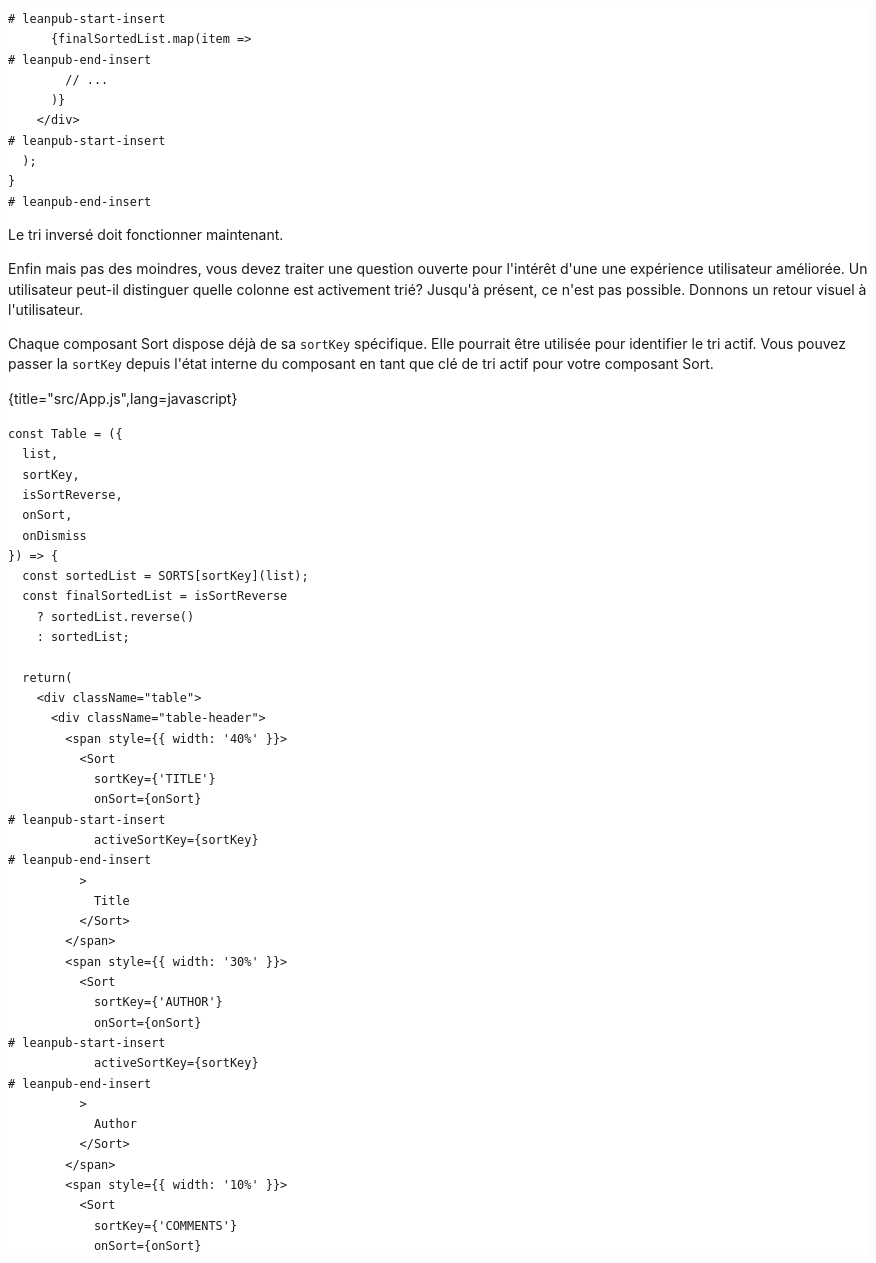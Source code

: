~~~~~~~~
# leanpub-start-insert
      {finalSortedList.map(item =>
# leanpub-end-insert
        // ...
      )}
    </div>
# leanpub-start-insert
  );
}
# leanpub-end-insert
~~~~~~~~

Le tri inversé doit fonctionner maintenant.

Enfin mais pas des moindres, vous devez traiter une question ouverte pour l'intérêt d'une une expérience utilisateur améliorée. Un utilisateur peut-il distinguer quelle colonne est activement trié? Jusqu'à présent, ce n'est pas possible. Donnons un retour visuel à l'utilisateur.

Chaque composant Sort dispose déjà de sa `sortKey` spécifique. Elle pourrait être utilisée pour identifier le tri actif. Vous pouvez passer la `sortKey` depuis l'état interne du composant en tant que clé de tri actif pour votre composant Sort.

{title="src/App.js",lang=javascript}
~~~~~~~~
const Table = ({
  list,
  sortKey,
  isSortReverse,
  onSort,
  onDismiss
}) => {
  const sortedList = SORTS[sortKey](list);
  const finalSortedList = isSortReverse
    ? sortedList.reverse()
    : sortedList;

  return(
    <div className="table">
      <div className="table-header">
        <span style={{ width: '40%' }}>
          <Sort
            sortKey={'TITLE'}
            onSort={onSort}
# leanpub-start-insert
            activeSortKey={sortKey}
# leanpub-end-insert
          >
            Title
          </Sort>
        </span>
        <span style={{ width: '30%' }}>
          <Sort
            sortKey={'AUTHOR'}
            onSort={onSort}
# leanpub-start-insert
            activeSortKey={sortKey}
# leanpub-end-insert
          >
            Author
          </Sort>
        </span>
        <span style={{ width: '10%' }}>
          <Sort
            sortKey={'COMMENTS'}
            onSort={onSort}
~~~~~~~~